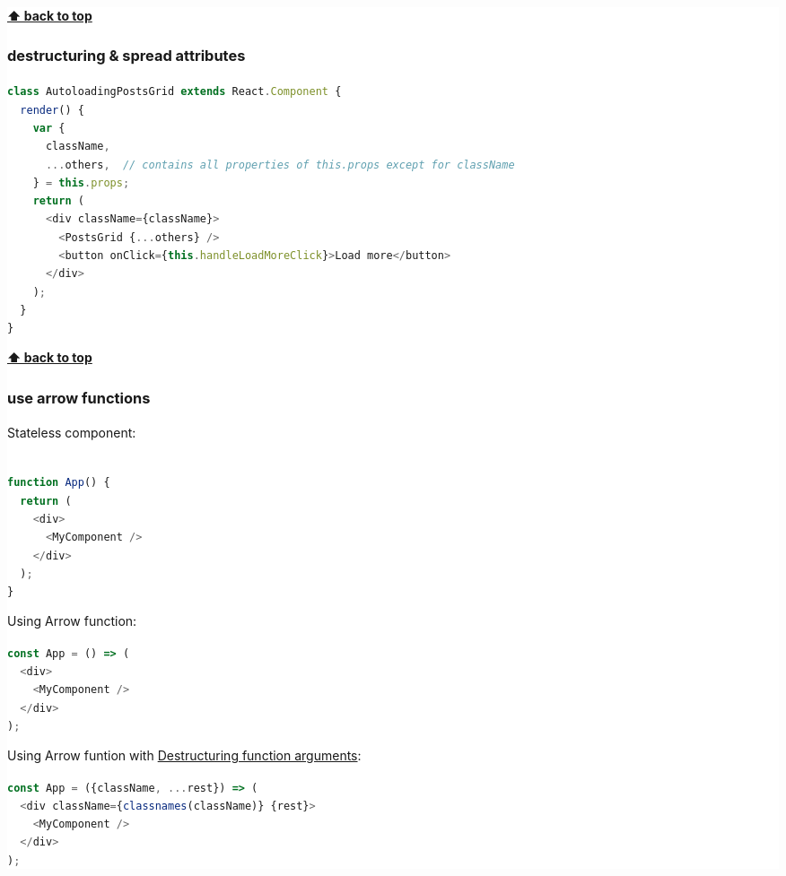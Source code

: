 **[⬆ back to top](#quick-links)**

### <a id="destructuring"></a>destructuring & spread attributes

```js
class AutoloadingPostsGrid extends React.Component {
  render() {
    var {
      className,
      ...others,  // contains all properties of this.props except for className
    } = this.props;
    return (
      <div className={className}>
        <PostsGrid {...others} />
        <button onClick={this.handleLoadMoreClick}>Load more</button>
      </div>
    );
  }
}

```

**[⬆ back to top](#quick-links)**

### <a id="use"></a>use arrow functions

Stateless component:

```js

function App() {
  return (
    <div>
      <MyComponent />
    </div>
  );
}

```

Using Arrow function:

```js
const App = () => (
  <div>
    <MyComponent />
  </div>
);
```

Using Arrow funtion with [Destructuring function arguments](https://github.com/getify/You-Dont-Know-JS/blob/master/es6%20&%20beyond/ch2.md#destructuring-parameters):

```js
const App = ({className, ...rest}) => (
  <div className={classnames(className)} {rest}>
    <MyComponent />
  </div>
);
```
